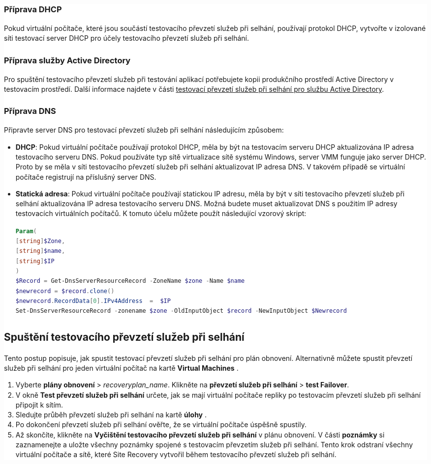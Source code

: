 
### <a name="prepare-dhcp"></a>Příprava DHCP
Pokud virtuální počítače, které jsou součástí testovacího převzetí služeb při selhání, používají protokol DHCP, vytvořte v izolované síti testovací server DHCP pro účely testovacího převzetí služeb při selhání.


### <a name="prepare-active-directory"></a>Příprava služby Active Directory
Pro spuštění testovacího převzetí služeb při testování aplikací potřebujete kopii produkčního prostředí Active Directory v testovacím prostředí. Další informace najdete v části [testovací převzetí služeb při selhání pro službu Active Directory](site-recovery-active-directory.md#test-failover-considerations).

### <a name="prepare-dns"></a>Příprava DNS
Připravte server DNS pro testovací převzetí služeb při selhání následujícím způsobem:

* **DHCP**: Pokud virtuální počítače používají protokol DHCP, měla by být na testovacím serveru DHCP aktualizována IP adresa testovacího serveru DNS. Pokud používáte typ sítě virtualizace sítě systému Windows, server VMM funguje jako server DHCP. Proto by se měla v síti testovacího převzetí služeb při selhání aktualizovat IP adresa DNS. V takovém případě se virtuální počítače registrují na příslušný server DNS.
* **Statická adresa**: Pokud virtuální počítače používají statickou IP adresu, měla by být v síti testovacího převzetí služeb při selhání aktualizována IP adresa testovacího serveru DNS. Možná budete muset aktualizovat DNS s použitím IP adresy testovacích virtuálních počítačů. K tomuto účelu můžete použít následující vzorový skript:

  ```powershell
  Param(
  [string]$Zone,
  [string]$name,
  [string]$IP
  )
  $Record = Get-DnsServerResourceRecord -ZoneName $zone -Name $name
  $newrecord = $record.clone()
  $newrecord.RecordData[0].IPv4Address  =  $IP
  Set-DnsServerResourceRecord -zonename $zone -OldInputObject $record -NewInputObject $Newrecord
  ```

## <a name="run-a-test-failover"></a>Spuštění testovacího převzetí služeb při selhání

Tento postup popisuje, jak spustit testovací převzetí služeb při selhání pro plán obnovení. Alternativně můžete spustit převzetí služeb při selhání pro jeden virtuální počítač na kartě **Virtual Machines** .

1. Vyberte **plány obnovení**  >  *recoveryplan_name*. Klikněte na **převzetí služeb při selhání**  >  **test Failover**.
2. V okně **Test převzetí služeb při selhání** určete, jak se mají virtuální počítače repliky po testovacím převzetí služeb při selhání připojit k sítím.
3. Sledujte průběh převzetí služeb při selhání na kartě **úlohy** .
4. Po dokončení převzetí služeb při selhání ověřte, že se virtuální počítače úspěšně spustily.
5. Až skončíte, klikněte na **Vyčištění testovacího převzetí služeb při selhání** v plánu obnovení. V části **poznámky** si zaznamenejte a uložte všechny poznámky spojené s testovacím převzetím služeb při selhání. Tento krok odstraní všechny virtuální počítače a sítě, které Site Recovery vytvořil během testovacího převzetí služeb při selhání. 
